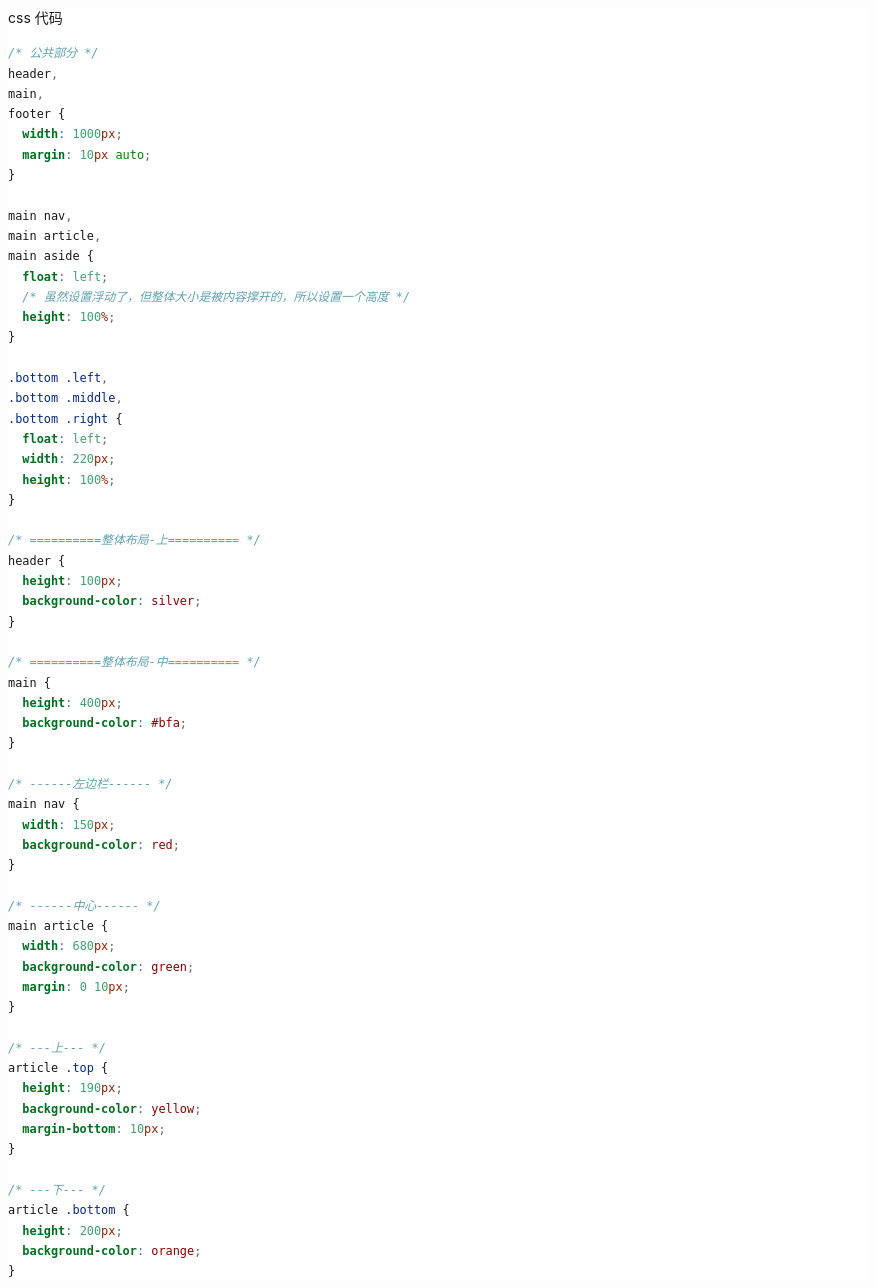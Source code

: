 css 代码

```css
/* 公共部分 */
header,
main,
footer {
  width: 1000px;
  margin: 10px auto;
}

main nav,
main article,
main aside {
  float: left;
  /* 虽然设置浮动了，但整体大小是被内容撑开的，所以设置一个高度 */
  height: 100%;
}

.bottom .left,
.bottom .middle,
.bottom .right {
  float: left;
  width: 220px;
  height: 100%;
}

/* ==========整体布局-上========== */
header {
  height: 100px;
  background-color: silver;
}

/* ==========整体布局-中========== */
main {
  height: 400px;
  background-color: #bfa;
}

/* ------左边栏------ */
main nav {
  width: 150px;
  background-color: red;
}

/* ------中心------ */
main article {
  width: 680px;
  background-color: green;
  margin: 0 10px;
}

/* ---上--- */
article .top {
  height: 190px;
  background-color: yellow;
  margin-bottom: 10px;
}

/* ---下--- */
article .bottom {
  height: 200px;
  background-color: orange;
}
```